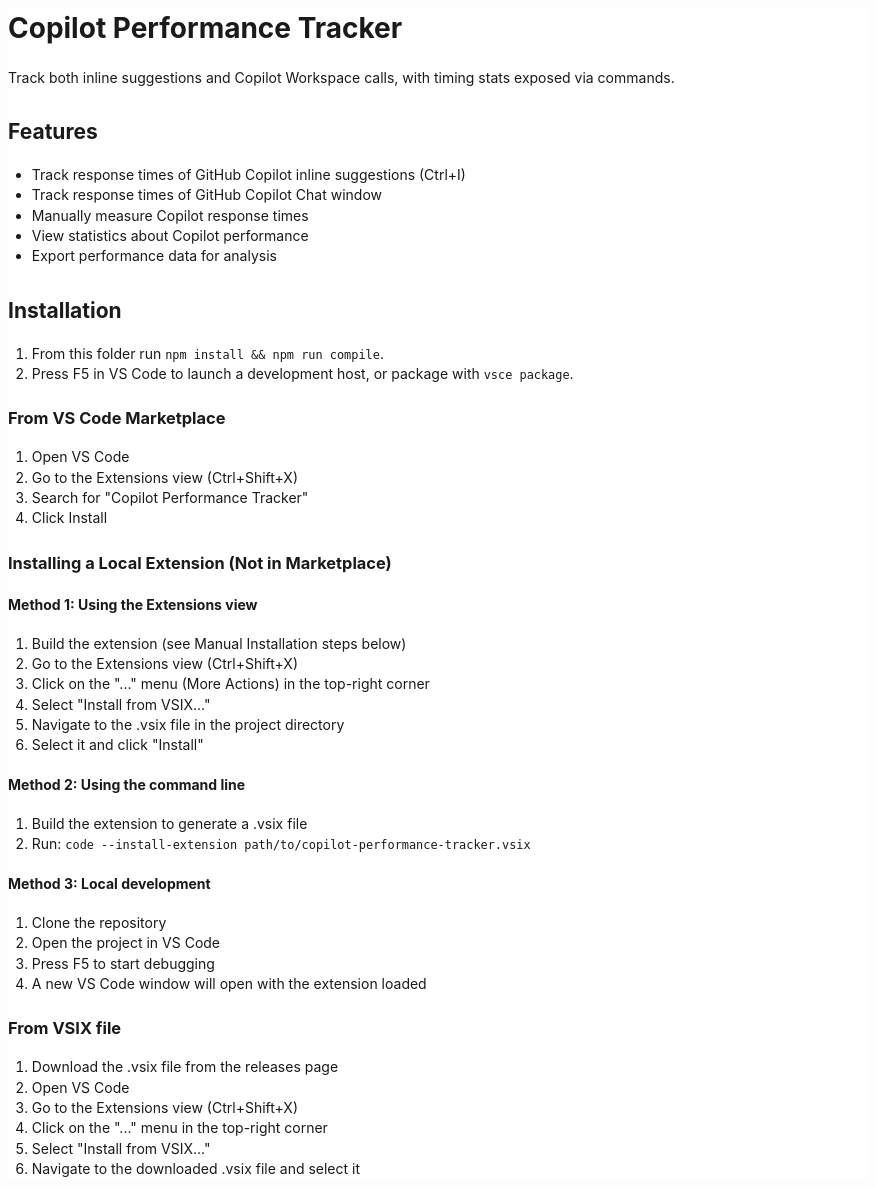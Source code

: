 # Copilot Performance Tracker

Track both inline suggestions and Copilot Workspace calls, with timing stats exposed via commands.

## Features

- Track response times of GitHub Copilot inline suggestions (Ctrl+I)
- Track response times of GitHub Copilot Chat window
- Manually measure Copilot response times
- View statistics about Copilot performance
- Export performance data for analysis

## Installation

1. From this folder run `npm install && npm run compile`.  
2. Press F5 in VS Code to launch a development host, or package with `vsce package`.

### From VS Code Marketplace
1. Open VS Code
2. Go to the Extensions view (Ctrl+Shift+X)
3. Search for "Copilot Performance Tracker"
4. Click Install

### Installing a Local Extension (Not in Marketplace)

#### Method 1: Using the Extensions view
1. Build the extension (see Manual Installation steps below)
2. Go to the Extensions view (Ctrl+Shift+X)
3. Click on the "..." menu (More Actions) in the top-right corner
4. Select "Install from VSIX..."
5. Navigate to the .vsix file in the project directory
6. Select it and click "Install"

#### Method 2: Using the command line
1. Build the extension to generate a .vsix file
2. Run: `code --install-extension path/to/copilot-performance-tracker.vsix`

#### Method 3: Local development
1. Clone the repository
2. Open the project in VS Code
3. Press F5 to start debugging
4. A new VS Code window will open with the extension loaded

### From VSIX file
1. Download the .vsix file from the releases page
2. Open VS Code
3. Go to the Extensions view (Ctrl+Shift+X)
4. Click on the "..." menu in the top-right corner
5. Select "Install from VSIX..."
6. Navigate to the downloaded .vsix file and select it
